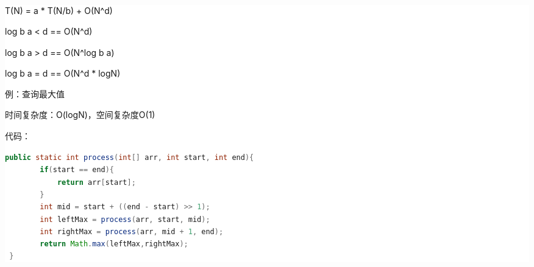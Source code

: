T(N) = a * T(N/b) + O(N^d)

log b a < d == O(N^d)

log b a > d == O(N^log b a)

log b a = d == O(N^d * logN)

例：查询最大值

时间复杂度：O(logN)，空间复杂度O(1)

代码：

~~~java
public static int process(int[] arr, int start, int end){
        if(start == end){
            return arr[start];
        }
        int mid = start + ((end - start) >> 1);
        int leftMax = process(arr, start, mid);
        int rightMax = process(arr, mid + 1, end);
        return Math.max(leftMax,rightMax);
 }
~~~

